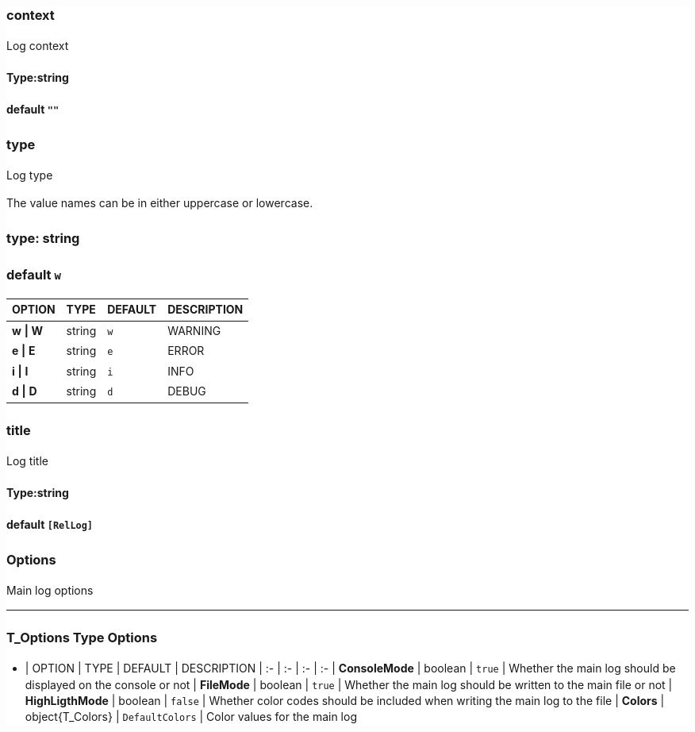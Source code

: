  ```ts
 ```


### context
 
Log context

#### Type:string
#### default `""`

### type
 
Log type

The value names can be in either uppercase or lowercase.

### type: string
### default `w`
 
| OPTION       | TYPE     | DEFAULT   | DESCRIPTION
| :-           | :-       | :-        | :-
| **w \| W**   | string   | `w`       |  WARNING
| **e \| E**   | string   | `e`       |  ERROR
| **i \| I**   | string   | `i`       |  INFO
| **d \| D**   | string   | `d`       |  DEBUG
 

### title
 
Log title
 
#### Type:string
 #### default `[RelLog]`

### Options

Main log options

---

### T_Options Type Options

* | OPTION           | TYPE                | DEFAULT         | DESCRIPTION
| :-                 | :-                  | :-              | :-
| **ConsoleMode**    | boolean             | `true`          | Whether the main log should be displayed on the console or not
| **FileMode**       | boolean             | `true`          | Whether the main log should be written to the main file or not
| **HighLigthMode**  | boolean             | `false`         | Whether color codes should be included when writing the main log to the file
| **Colors**         | object{T_Colors}    | `DefaultColors` | Color values for the main log
